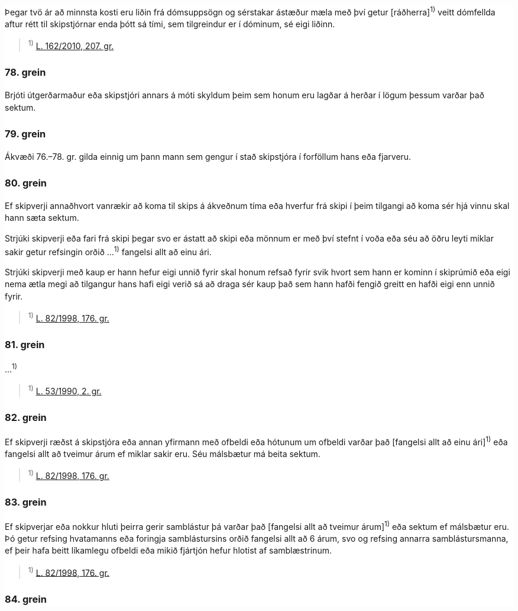 Þegar tvö ár að minnsta kosti eru liðin frá dómsuppsögn og sérstakar ástæður mæla með því getur [ráðherra]<sup>1)</sup> veitt dómfellda aftur rétt til skipstjórnar enda þótt sá tími, sem tilgreindur er í dóminum, sé eigi liðinn.

> <sup>1)</sup> [L. 162/2010, 207. gr.](https://althingi.is/altext/stjt/2010.162.html)

### 78. grein

Brjóti útgerðarmaður eða skipstjóri annars á móti skyldum þeim sem honum eru lagðar á herðar í lögum þessum varðar það sektum.

### 79. grein

Ákvæði 76.–78. gr. gilda einnig um þann mann sem gengur í stað skipstjóra í forföllum hans eða fjarveru.

### 80. grein

Ef skipverji annaðhvort vanrækir að koma til skips á ákveðnum tíma eða hverfur frá skipi í þeim tilgangi að koma sér hjá vinnu skal hann sæta sektum.

Strjúki skipverji eða fari frá skipi þegar svo er ástatt að skipi eða mönnum er með því stefnt í voða eða séu að öðru leyti miklar sakir getur refsingin orðið …<sup>1)</sup> fangelsi allt að einu ári.

Strjúki skipverji með kaup er hann hefur eigi unnið fyrir skal honum refsað fyrir svik hvort sem hann er kominn í skiprúmið eða eigi nema ætla megi að tilgangur hans hafi eigi verið sá að draga sér kaup það sem hann hafði fengið greitt en hafði eigi enn unnið fyrir.

> <sup>1)</sup> [L. 82/1998, 176. gr.](https://althingi.is/altext/stjt/1998.082.html)

### 81. grein

…<sup>1)</sup> 

> <sup>1)</sup> [L. 53/1990, 2. gr.](https://althingi.is/altext/stjt/1990.053.html)

### 82. grein

Ef skipverji ræðst á skipstjóra eða annan yfirmann með ofbeldi eða hótunum um ofbeldi varðar það [fangelsi allt að einu ári]<sup>1)</sup> eða fangelsi allt að tveimur árum ef miklar sakir eru. Séu málsbætur má beita sektum.

> <sup>1)</sup> [L. 82/1998, 176. gr.](https://althingi.is/altext/stjt/1998.082.html)

### 83. grein

Ef skipverjar eða nokkur hluti þeirra gerir samblástur þá varðar það [fangelsi allt að tveimur árum]<sup>1)</sup> eða sektum ef málsbætur eru. Þó getur refsing hvatamanns eða foringja samblástursins orðið fangelsi allt að 6 árum, svo og refsing annarra samblástursmanna, ef þeir hafa beitt líkamlegu ofbeldi eða mikið fjártjón hefur hlotist af samblæstrinum.

> <sup>1)</sup> [L. 82/1998, 176. gr.](https://althingi.is/altext/stjt/1998.082.html)

### 84. grein
